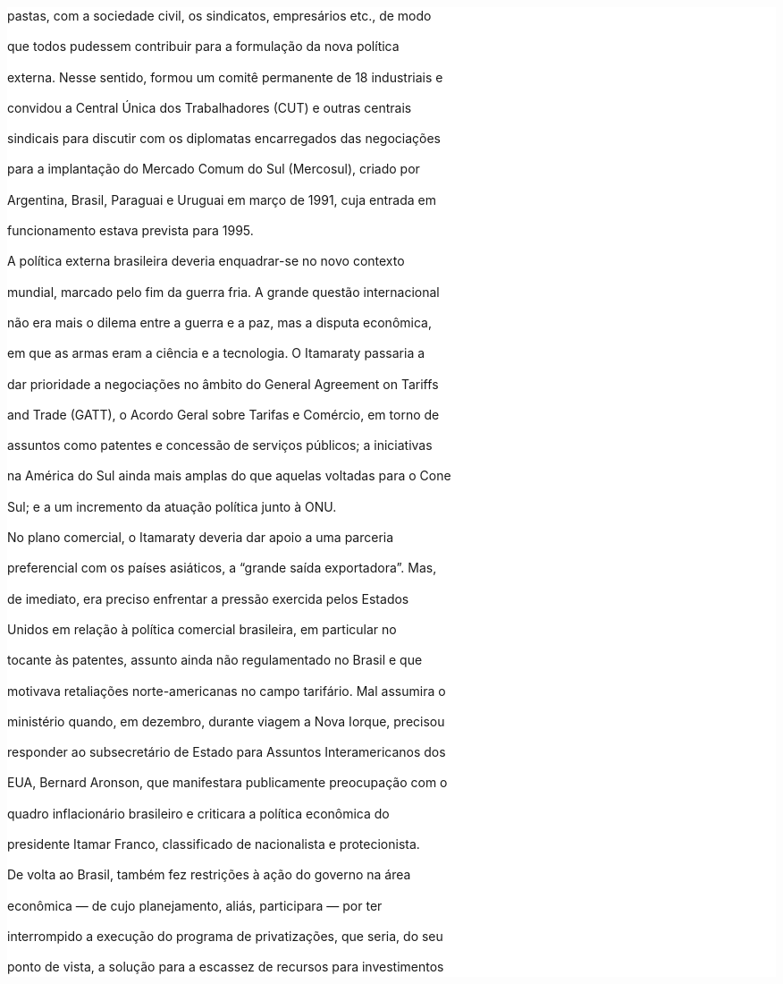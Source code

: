 pastas, com a sociedade civil, os sindicatos, empresários etc., de modo

que todos pudessem contribuir para a formulação da nova política

externa. Nesse sentido, formou um comitê permanente de 18 industriais e

convidou a Central Única dos Trabalhadores (CUT) e outras centrais

sindicais para discutir com os diplomatas encarregados das negociações

para a implantação do Mercado Comum do Sul (Mercosul), criado por

Argentina, Brasil, Paraguai e Uruguai em março de 1991, cuja entrada em

funcionamento estava prevista para 1995.



A política externa brasileira deveria enquadrar-se no novo contexto

mundial, marcado pelo fim da guerra fria. A grande questão internacional

não era mais o dilema entre a guerra e a paz, mas a disputa econômica,

em que as armas eram a ciência e a tecnologia. O Itamaraty passaria a

dar prioridade a negociações no âmbito do General Agreement on Tariffs

and Trade (GATT), o Acordo Geral sobre Tarifas e Comércio, em torno de

assuntos como patentes e concessão de serviços públicos; a iniciativas

na América do Sul ainda mais amplas do que aquelas voltadas para o Cone

Sul; e a um incremento da atuação política junto à ONU.



No plano comercial, o Itamaraty deveria dar apoio a uma parceria

preferencial com os países asiáticos, a “grande saída exportadora”. Mas,

de imediato, era preciso enfrentar a pressão exercida pelos Estados

Unidos em relação à política comercial brasileira, em particular no

tocante às patentes, assunto ainda não regulamentado no Brasil e que

motivava retaliações norte-americanas no campo tarifário. Mal assumira o

ministério quando, em dezembro, durante viagem a Nova Iorque, precisou

responder ao subsecretário de Estado para Assuntos Interamericanos dos

EUA, Bernard Aronson, que manifestara publicamente preocupação com o

quadro inflacionário brasileiro e criticara a política econômica do

presidente Itamar Franco, classificado de nacionalista e protecionista.

De volta ao Brasil, também fez restrições à ação do governo na área

econômica — de cujo planejamento, aliás, participara — por ter

interrompido a execução do programa de privatizações, que seria, do seu

ponto de vista, a solução para a escassez de recursos para investimentos
